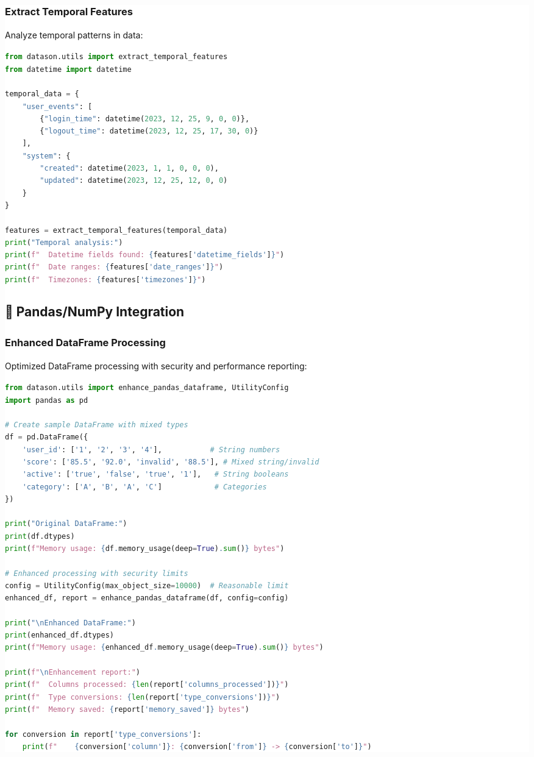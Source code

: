 ### Extract Temporal Features

Analyze temporal patterns in data:

```python
from datason.utils import extract_temporal_features
from datetime import datetime

temporal_data = {
    "user_events": [
        {"login_time": datetime(2023, 12, 25, 9, 0, 0)},
        {"logout_time": datetime(2023, 12, 25, 17, 30, 0)}
    ],
    "system": {
        "created": datetime(2023, 1, 1, 0, 0, 0),
        "updated": datetime(2023, 12, 25, 12, 0, 0)
    }
}

features = extract_temporal_features(temporal_data)
print("Temporal analysis:")
print(f"  Datetime fields found: {features['datetime_fields']}")
print(f"  Date ranges: {features['date_ranges']}")
print(f"  Timezones: {features['timezones']}")
```

## 🐼 Pandas/NumPy Integration

### Enhanced DataFrame Processing

Optimized DataFrame processing with security and performance reporting:

```python
from datason.utils import enhance_pandas_dataframe, UtilityConfig
import pandas as pd

# Create sample DataFrame with mixed types
df = pd.DataFrame({
    'user_id': ['1', '2', '3', '4'],           # String numbers
    'score': ['85.5', '92.0', 'invalid', '88.5'], # Mixed string/invalid
    'active': ['true', 'false', 'true', '1'],   # String booleans
    'category': ['A', 'B', 'A', 'C']            # Categories
})

print("Original DataFrame:")
print(df.dtypes)
print(f"Memory usage: {df.memory_usage(deep=True).sum()} bytes")

# Enhanced processing with security limits
config = UtilityConfig(max_object_size=10000)  # Reasonable limit
enhanced_df, report = enhance_pandas_dataframe(df, config=config)

print("\nEnhanced DataFrame:")
print(enhanced_df.dtypes)
print(f"Memory usage: {enhanced_df.memory_usage(deep=True).sum()} bytes")

print(f"\nEnhancement report:")
print(f"  Columns processed: {len(report['columns_processed'])}")
print(f"  Type conversions: {len(report['type_conversions'])}")
print(f"  Memory saved: {report['memory_saved']} bytes")

for conversion in report['type_conversions']:
    print(f"    {conversion['column']}: {conversion['from']} -> {conversion['to']}")
```
